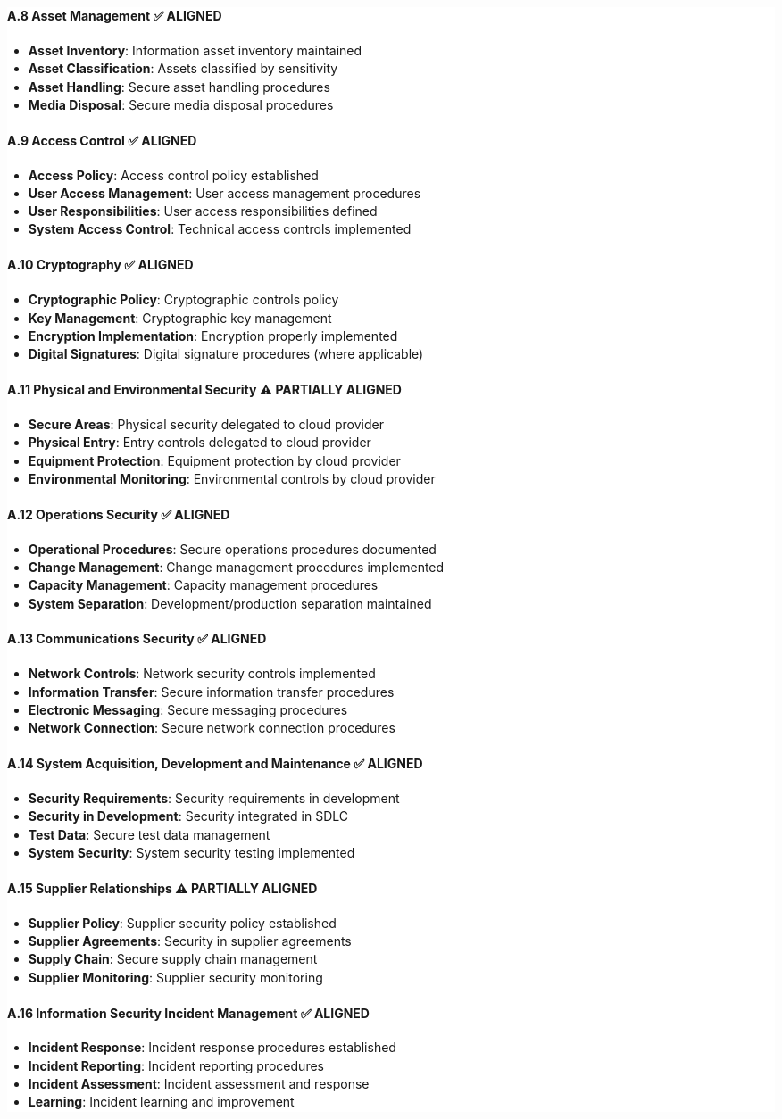 #### A.8 Asset Management ✅ ALIGNED
- **Asset Inventory**: Information asset inventory maintained
- **Asset Classification**: Assets classified by sensitivity
- **Asset Handling**: Secure asset handling procedures
- **Media Disposal**: Secure media disposal procedures

#### A.9 Access Control ✅ ALIGNED
- **Access Policy**: Access control policy established
- **User Access Management**: User access management procedures
- **User Responsibilities**: User access responsibilities defined
- **System Access Control**: Technical access controls implemented

#### A.10 Cryptography ✅ ALIGNED
- **Cryptographic Policy**: Cryptographic controls policy
- **Key Management**: Cryptographic key management
- **Encryption Implementation**: Encryption properly implemented
- **Digital Signatures**: Digital signature procedures (where applicable)

#### A.11 Physical and Environmental Security ⚠️ PARTIALLY ALIGNED
- **Secure Areas**: Physical security delegated to cloud provider
- **Physical Entry**: Entry controls delegated to cloud provider
- **Equipment Protection**: Equipment protection by cloud provider
- **Environmental Monitoring**: Environmental controls by cloud provider

#### A.12 Operations Security ✅ ALIGNED
- **Operational Procedures**: Secure operations procedures documented
- **Change Management**: Change management procedures implemented
- **Capacity Management**: Capacity management procedures
- **System Separation**: Development/production separation maintained

#### A.13 Communications Security ✅ ALIGNED
- **Network Controls**: Network security controls implemented
- **Information Transfer**: Secure information transfer procedures
- **Electronic Messaging**: Secure messaging procedures
- **Network Connection**: Secure network connection procedures

#### A.14 System Acquisition, Development and Maintenance ✅ ALIGNED
- **Security Requirements**: Security requirements in development
- **Security in Development**: Security integrated in SDLC
- **Test Data**: Secure test data management
- **System Security**: System security testing implemented

#### A.15 Supplier Relationships ⚠️ PARTIALLY ALIGNED
- **Supplier Policy**: Supplier security policy established
- **Supplier Agreements**: Security in supplier agreements
- **Supply Chain**: Secure supply chain management
- **Supplier Monitoring**: Supplier security monitoring

#### A.16 Information Security Incident Management ✅ ALIGNED
- **Incident Response**: Incident response procedures established
- **Incident Reporting**: Incident reporting procedures
- **Incident Assessment**: Incident assessment and response
- **Learning**: Incident learning and improvement
